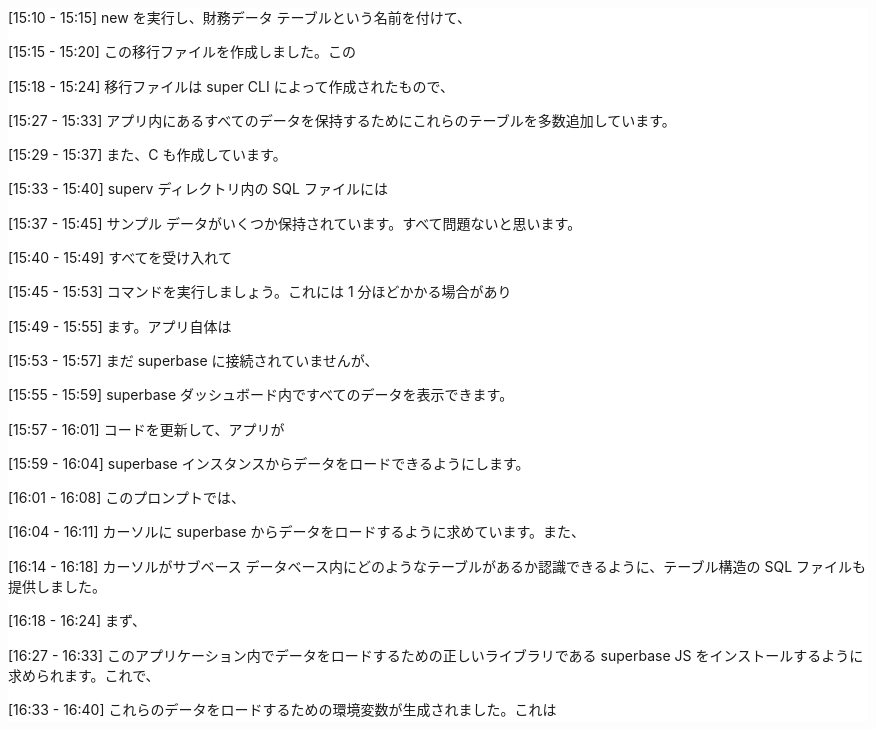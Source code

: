 [15:10 - 15:15]
new を実行し、財務データ テーブルという名前を付けて、

[15:15 - 15:20]
この移行ファイルを作成しました。この

[15:18 - 15:24]
移行ファイルは super CLI によって作成されたもので、

[15:27 - 15:33]
アプリ内にあるすべてのデータを保持するためにこれらのテーブルを多数追加しています。

[15:29 - 15:37]
また、C も作成しています。

[15:33 - 15:40]
superv ディレクトリ内の SQL ファイルには

[15:37 - 15:45]
サンプル データがいくつか保持されています。すべて問題ないと思います。

[15:40 - 15:49]
すべてを受け入れて

[15:45 - 15:53]
コマンドを実行しましょう。これには 1 分ほどかかる場合があり

[15:49 - 15:55]
ます。アプリ自体は

[15:53 - 15:57]
まだ superbase に接続されていませんが、

[15:55 - 15:59]
superbase ダッシュボード内ですべてのデータを表示できます。

[15:57 - 16:01]
コードを更新して、アプリが

[15:59 - 16:04]
superbase インスタンスからデータをロードできるようにします。

[16:01 - 16:08]
このプロンプトでは、

[16:04 - 16:11]
カーソルに superbase からデータをロードするように求めています。また、

[16:14 - 16:18]
カーソルがサブベース データベース内にどのようなテーブルがあるか認識できるように、テーブル構造の SQL ファイルも提供しました。

[16:18 - 16:24]
まず、

[16:27 - 16:33]
このアプリケーション内でデータをロードするための正しいライブラリである superbase JS をインストールするように求められます。これで、

[16:33 - 16:40]
これらのデータをロードするための環境変数が生成されました。これは
